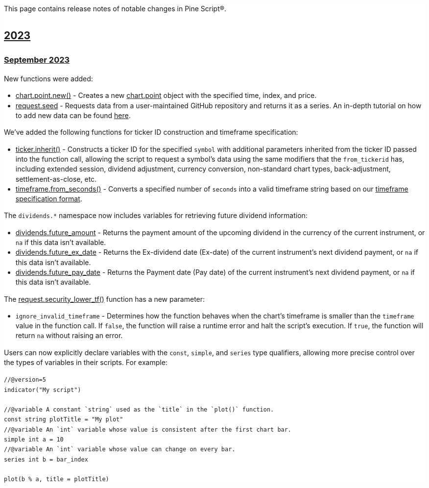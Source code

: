 This page contains release notes of notable changes in Pine Script®.

[2023](#id18)
---------------------------------------------------

### [September 2023](#id19)

New functions were added:

*   [chart.point.new()](https://www.tradingview.com/pine-script-reference/v5/#fun_chart.point.new) - Creates a new [chart.point](https://www.tradingview.com/pine-script-reference/v5/#op_chart.point) object with the specified time, index, and price.
*   [request.seed](https://www.tradingview.com/pine-script-reference/v5/#fun_request{dot}seed) - Requests data from a user-maintained GitHub repository and returns it as a series. An in-depth tutorial on how to add new data can be found [here](https://github.com/tradingview-pine-seeds/docs).

We’ve added the following functions for ticker ID construction and timeframe specification:

*   [ticker.inherit()](https://www.tradingview.com/pine-script-reference/v5/#fun_ticker{dot}inherit) - Constructs a ticker ID for the specified `symbol` with additional parameters inherited from the ticker ID passed into the function call, allowing the script to request a symbol’s data using the same modifiers that the `from_tickerid` has, including extended session, dividend adjustment, currency conversion, non-standard chart types, back-adjustment, settlement-as-close, etc.
*   [timeframe.from\_seconds()](https://www.tradingview.com/pine-script-reference/v5/#fun_timeframe.from_seconds) - Converts a specified number of `seconds` into a valid timeframe string based on our [timeframe specification format](https://www.tradingview.com/pine-script-docs/en/v5/concepts/Timeframes.html#timeframe-string-specifications).

The `dividends.*` namespace now includes variables for retrieving future dividend information:

*   [dividends.future\_amount](https://www.tradingview.com/pine-script-reference/v5/#var_dividends.future_amount) - Returns the payment amount of the upcoming dividend in the currency of the current instrument, or `na` if this data isn’t available.
*   [dividends.future\_ex\_date](https://www.tradingview.com/pine-script-reference/v5/#var_dividends.future_ex_date) - Returns the Ex-dividend date (Ex-date) of the current instrument’s next dividend payment, or `na` if this data isn’t available.
*   [dividends.future\_pay\_date](https://www.tradingview.com/pine-script-reference/v5/#var_dividends.future_pay_date) - Returns the Payment date (Pay date) of the current instrument’s next dividend payment, or `na` if this data isn’t available.

The [request.security\_lower\_tf()](https://www.tradingview.com/pine-script-reference/v5/#fun_request.security_lower_tf) function has a new parameter:

*   `ignore_invalid_timeframe` - Determines how the function behaves when the chart’s timeframe is smaller than the `timeframe` value in the function call. If `false`, the function will raise a runtime error and halt the script’s execution. If `true`, the function will return `na` without raising an error.

Users can now explicitly declare variables with the `const`, `simple`, and `series` type qualifiers, allowing more precise control over the types of variables in their scripts. For example:

```
//@version=5
indicator("My script")

//@variable A constant `string` used as the `title` in the `plot()` function.
const string plotTitle = "My plot"
//@variable An `int` variable whose value is consistent after the first chart bar.
simple int a = 10
//@variable An `int` variable whose value can change on every bar.
series int b = bar_index

plot(b % a, title = plotTitle)

```
